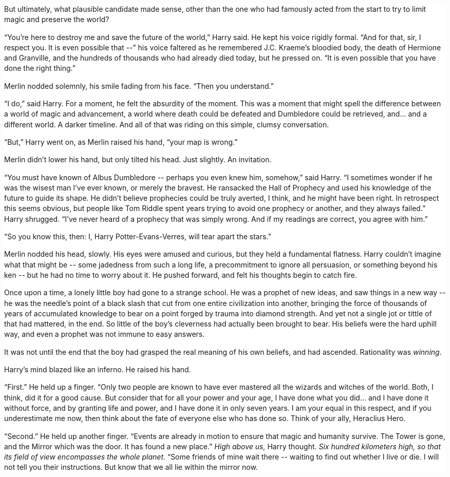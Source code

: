 But ultimately, what plausible candidate made sense, other than the one who had famously acted from the start to try to limit magic and preserve the world?

“You’re here to destroy me and save the future of the world,” Harry said. He kept his voice rigidly formal. “And for that, sir, I respect you. It is even possible that --” his voice faltered as he remembered J.C. Kraeme’s bloodied body, the death of Hermione and Granville, and the hundreds of thousands who had already died today, but he pressed on. “It is even possible that you have done the right thing.”

Merlin nodded solemnly, his smile fading from his face. “Then you understand.”

“I do,” said Harry. For a moment, he felt the absurdity of the moment. This was a moment that might spell the difference between a world of magic and advancement, a world where death could be defeated and Dumbledore could be retrieved, and… and a different world. A darker timeline. And all of that was riding on this simple, clumsy conversation.

“But,” Harry went on, as Merlin raised his hand, “your map is wrong.”

Merlin didn’t lower his hand, but only tilted his head. Just slightly. An invitation.

“You must have known of Albus Dumbledore -- perhaps you even knew him, somehow,” said Harry. “I sometimes wonder if he was the wisest man I’ve ever known, or merely the bravest. He ransacked the Hall of Prophecy and used his knowledge of the future to guide its shape. He didn’t believe prophecies could be truly averted, I think, and he might have been right. In retrospect this seems obvious, but people like Tom Riddle spent years trying to avoid one prophecy or another, and they always failed.” Harry shrugged. “I’ve never heard of a prophecy that was simply wrong. And if my readings are correct, you agree with him.”

“So you know this, then: I, Harry Potter-Evans-Verres, will tear apart the stars.”

Merlin nodded his head, slowly. His eyes were amused and curious, but they held a fundamental flatness. Harry couldn’t imagine what that might be -- some jadedness from such a long life, a precommitment to ignore all persuasion, or something beyond his ken -- but he had no time to worry about it. He pushed forward, and felt his thoughts begin to catch fire.

Once upon a time, a lonely little boy had gone to a strange school. He was a prophet of new ideas, and saw things in a new way -- he was the needle’s point of a black slash that cut from one entire civilization into another, bringing the force of thousands of years of accumulated knowledge to bear on a point forged by trauma into diamond strength. And yet not a single jot or tittle of that had mattered, in the end. So little of the boy’s cleverness had actually been brought to bear. His beliefs were the hard uphill way, and even a prophet was not immune to easy answers.

It was not until the end that the boy had grasped the real meaning of his own beliefs, and had ascended. Rationality was *winning*.

Harry’s mind blazed like an inferno. He raised his hand.

“First.” He held up a finger. “Only two people are known to have ever mastered all the wizards and witches of the world. Both, I think, did it for a good cause. But consider that for all your power and your age, I have done what you did… and I have done it without force, and by granting life and power, and I have done it in only seven years. I am your equal in this respect, and if you underestimate me now, then think about the fate of everyone else who has done so. Think of your ally, Heraclius Hero.

“Second.” He held up another finger. “Events are already in motion to ensure that magic and humanity survive. The Tower is gone, and the Mirror which was the door. It has found a new place.” *High above us,* Harry thought. *Six hundred kilometers high, so that its field of view encompasses the whole planet.* “Some friends of mine wait there -- waiting to find out whether I live or die. I will not tell you their instructions. But know that we all lie within the mirror now.
